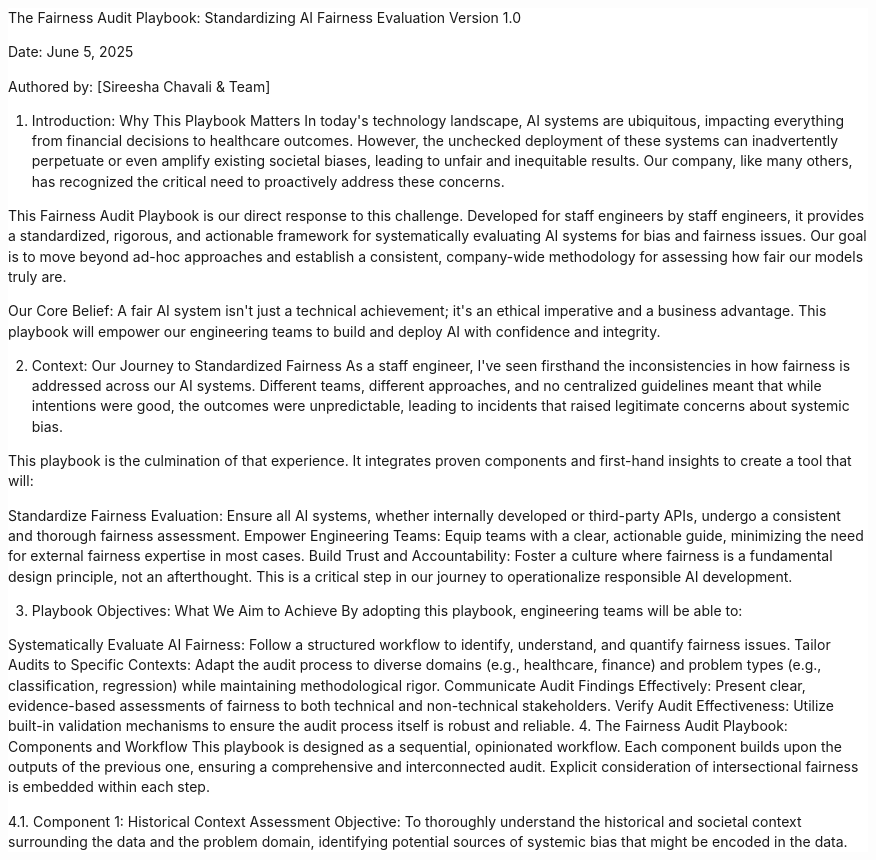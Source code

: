 The Fairness Audit Playbook: Standardizing AI Fairness Evaluation
Version 1.0

Date: June 5, 2025

Authored by: [Sireesha Chavali & Team]

1. Introduction: Why This Playbook Matters
In today's technology landscape, AI systems are ubiquitous, impacting everything from financial decisions to healthcare outcomes. However, the unchecked deployment of these systems can inadvertently perpetuate or even amplify existing societal biases, leading to unfair and inequitable results. Our company, like many others, has recognized the critical need to proactively address these concerns.

This Fairness Audit Playbook is our direct response to this challenge. Developed for staff engineers by staff engineers, it provides a standardized, rigorous, and actionable framework for systematically evaluating AI systems for bias and fairness issues. Our goal is to move beyond ad-hoc approaches and establish a consistent, company-wide methodology for assessing how fair our models truly are.

Our Core Belief: A fair AI system isn't just a technical achievement; it's an ethical imperative and a business advantage. This playbook will empower our engineering teams to build and deploy AI with confidence and integrity.

2. Context: Our Journey to Standardized Fairness
As a staff engineer, I've seen firsthand the inconsistencies in how fairness is addressed across our AI systems. Different teams, different approaches, and no centralized guidelines meant that while intentions were good, the outcomes were unpredictable, leading to incidents that raised legitimate concerns about systemic bias.

This playbook is the culmination of that experience. It integrates proven components and first-hand insights to create a tool that will:

Standardize Fairness Evaluation: Ensure all AI systems, whether internally developed or third-party APIs, undergo a consistent and thorough fairness assessment.
Empower Engineering Teams: Equip teams with a clear, actionable guide, minimizing the need for external fairness expertise in most cases.
Build Trust and Accountability: Foster a culture where fairness is a fundamental design principle, not an afterthought.
This is a critical step in our journey to operationalize responsible AI development.

3. Playbook Objectives: What We Aim to Achieve
By adopting this playbook, engineering teams will be able to:

Systematically Evaluate AI Fairness: Follow a structured workflow to identify, understand, and quantify fairness issues.
Tailor Audits to Specific Contexts: Adapt the audit process to diverse domains (e.g., healthcare, finance) and problem types (e.g., classification, regression) while maintaining methodological rigor.
Communicate Audit Findings Effectively: Present clear, evidence-based assessments of fairness to both technical and non-technical stakeholders.
Verify Audit Effectiveness: Utilize built-in validation mechanisms to ensure the audit process itself is robust and reliable.
4. The Fairness Audit Playbook: Components and Workflow
This playbook is designed as a sequential, opinionated workflow. Each component builds upon the outputs of the previous one, ensuring a comprehensive and interconnected audit. Explicit consideration of intersectional fairness is embedded within each step.

4.1. Component 1: Historical Context Assessment
Objective: To thoroughly understand the historical and societal context surrounding the data and the problem domain, identifying potential sources of systemic bias that might be encoded in the data.
